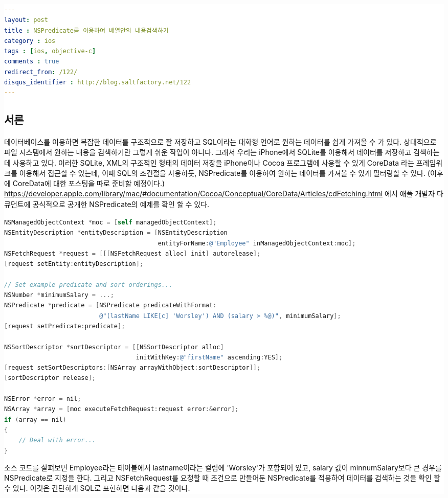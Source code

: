 ```yaml
---
layout: post
title : NSPredicate를 이용하여 배열안의 내용검색하기
category : ios
tags : [ios, objective-c]
comments : true
redirect_from: /122/
disqus_identifier : http://blog.saltfactory.net/122
---
```


## 서론

데이터베이스를 이용하면 복잡한 데이터를 구조적으로 잘 저장하고 SQL이라는 대화형 언어로 원하는 데이터를 쉽게 가져올 수 가 있다. 상대적으로 파일 시스템에서 원하는 내용을 검색하기란 그렇게 쉬운 작업이 아니다. 그래서 우리는 iPhone에서 SQLite를 이용해서 데이터를 저장하고 검색하는데 사용하고 있다. 이러한 SQLite, XML의 구조적인 형태의 데이터 저장을 iPhone이나 Cocoa 프로그램에 사용할 수 있게 CoreData 라는 프레임워크를 이용해서 접근할 수 있는데, 이때 SQL의 조건절을 사용하듯, NSPredicate를 이용하여 원하는 데이터를 가져올 수 있게 필터링할 수 있다. (이후에 CoreData에 대한 포스팅을 따로 준비할 예정이다.) https://developer.apple.com/library/mac/#documentation/Cocoa/Conceptual/CoreData/Articles/cdFetching.html 에서 애플 개발자 다큐먼트에 공식적으로 공개한 NSPredicate의 예제를 확인 할 수 있다.



```objective-c
NSManagedObjectContext *moc = [self managedObjectContext];
NSEntityDescription *entityDescription = [NSEntityDescription
                                          entityForName:@"Employee" inManagedObjectContext:moc];
NSFetchRequest *request = [[[NSFetchRequest alloc] init] autorelease];
[request setEntity:entityDescription];

// Set example predicate and sort orderings...
NSNumber *minimumSalary = ...;
NSPredicate *predicate = [NSPredicate predicateWithFormat:
                          @"(lastName LIKE[c] 'Worsley') AND (salary > %@)", minimumSalary];
[request setPredicate:predicate];

NSSortDescriptor *sortDescriptor = [[NSSortDescriptor alloc]
                                    initWithKey:@"firstName" ascending:YES];
[request setSortDescriptors:[NSArray arrayWithObject:sortDescriptor]];
[sortDescriptor release];

NSError *error = nil;
NSArray *array = [moc executeFetchRequest:request error:&error];
if (array == nil)
{
    // Deal with error...
}
```

소스 코드를 살펴보면 Employee라는 테이블에서 lastname이라는 컬럼에 'Worsley'가 포함되어 있고, salary 값이 minnumSalary보다 큰 경우를 NSPredicate로 지정을 한다. 그리고 NSFetchRequest를 요청할 때 조건으로 만들어둔 NSPredicate를 적용하여 데이터를 검색하는 것을 확인 할 수 있다. 이것은 간단하게 SQL로 표현하면 다음과 같을 것이다.
